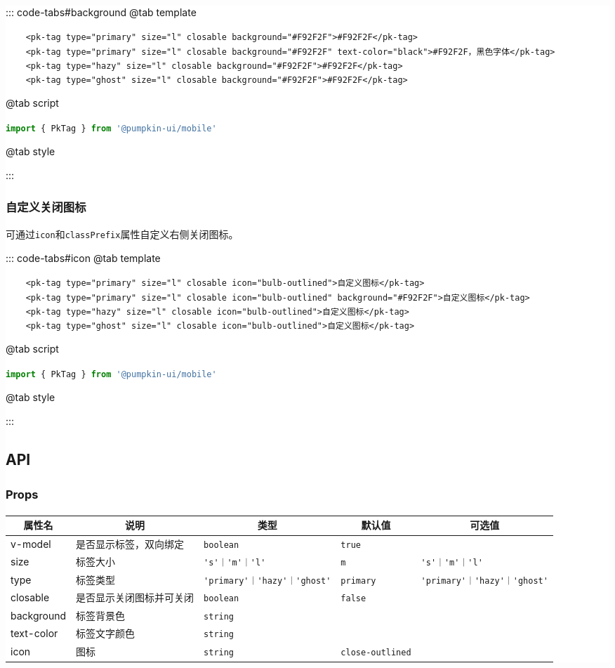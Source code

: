 ::: code-tabs#background
@tab template

```vue [template]
    <pk-tag type="primary" size="l" closable background="#F92F2F">#F92F2F</pk-tag>
    <pk-tag type="primary" size="l" closable background="#F92F2F" text-color="black">#F92F2F，黑色字体</pk-tag>
    <pk-tag type="hazy" size="l" closable background="#F92F2F">#F92F2F</pk-tag>
    <pk-tag type="ghost" size="l" closable background="#F92F2F">#F92F2F</pk-tag>
```

@tab script
```js [script]
import { PkTag } from '@pumpkin-ui/mobile'

```

@tab style
```css [style]

```
:::

### 自定义关闭图标
可通过`icon`和`classPrefix`属性自定义右侧关闭图标。


::: code-tabs#icon
@tab template

```vue [template]
    <pk-tag type="primary" size="l" closable icon="bulb-outlined">自定义图标</pk-tag>
    <pk-tag type="primary" size="l" closable icon="bulb-outlined" background="#F92F2F">自定义图标</pk-tag>
    <pk-tag type="hazy" size="l" closable icon="bulb-outlined">自定义图标</pk-tag>
    <pk-tag type="ghost" size="l" closable icon="bulb-outlined">自定义图标</pk-tag>
```

@tab script
```js [script]
import { PkTag } from '@pumpkin-ui/mobile'

```

@tab style
```css [style]

```
:::


## API

### Props
| 属性名       | 说明                         | 类型                         | 默认值           | 可选值                       |
| ------------ | ---------------------------- | ---------------------------- | ---------------- | ---------------------------- |
| v-model      | 是否显示标签，双向绑定       | `boolean`                    | `true`           |                              |
| size         | 标签大小                     | `'s'｜'m'｜'l'`              | `m`              | `'s'｜'m'｜'l'`              |
| type         | 标签类型                     | `'primary'｜'hazy'｜'ghost'` | `primary`        | `'primary'｜'hazy'｜'ghost'` |
| closable     | 是否显示关闭图标并可关闭     | `boolean`                    | `false`          |                              |
| background   | 标签背景色                   | `string`                     |                  |                              |
| text-color   | 标签文字颜色                 | `string`                     |                  |                              |
| icon         | 图标                         | `string`                     | `close-outlined` |                              |